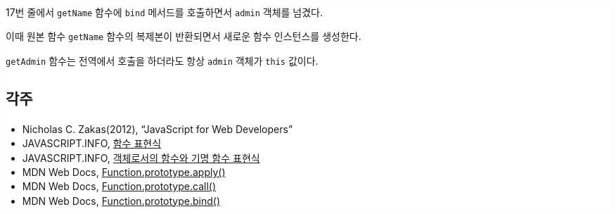 17번 줄에서 `getName` 함수에 `bind` 메서드를 호출하면서 `admin` 객체를 넘겼다.

이때 원본 함수 `getName` 함수의 복제본이 반환되면서 새로운 함수 인스턴스를 생성한다.

`getAdmin` 함수는 전역에서 호출을 하더라도 항상 `admin` 객체가 `this` 값이다.

## **각주**

- Nicholas C. Zakas(2012), “JavaScript for Web Developers”
- JAVASCRIPT.INFO, [함수 표현식](https://ko.javascript.info/function-expressions)
- JAVASCRIPT.INFO, [객체로서의 함수와 기명 함수 표현식](https://ko.javascript.info/function-object)
- MDN Web Docs, [Function.prototype.apply()](https://developer.mozilla.org/ko/docs/orphaned/Web/JavaScript/Reference/Global_Objects/Function/apply)
- MDN Web Docs, [Function.prototype.call()](https://developer.mozilla.org/ko/docs/Web/JavaScript/Reference/Global_Objects/Function/call)
- MDN Web Docs, [Function.prototype.bind()](https://developer.mozilla.org/ko/docs/Web/JavaScript/Reference/Global_Objects/Function/bind)
